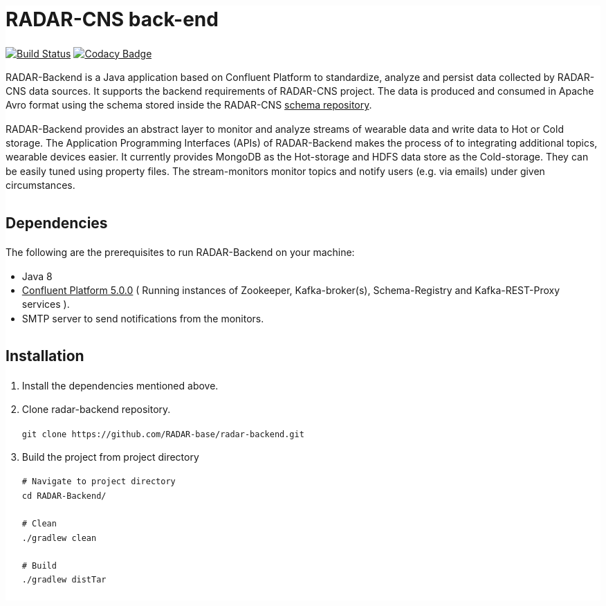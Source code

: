 # RADAR-CNS back-end

[![Build Status](https://travis-ci.org/RADAR-base/RADAR-Backend.svg?branch=master)](https://travis-ci.org/RADAR-base/RADAR-Backend)
[![Codacy Badge](https://api.codacy.com/project/badge/Grade/e21c0c25f43e4676a3c69bae444101ca)](https://www.codacy.com/app/RADAR-base/RADAR-Backend?utm_source=github.com&amp;utm_medium=referral&amp;utm_content=RADAR-CNS/RADAR-Backend&amp;utm_campaign=Badge_Grade)

RADAR-Backend is a Java application based on Confluent Platform to standardize, analyze and persist
data collected by RADAR-CNS data sources. It supports the backend requirements of RADAR-CNS project.
The data is produced and consumed in Apache Avro format using the schema stored inside the
RADAR-CNS [schema repository](https://github.com/RADAR-base/RADAR-Schemas).

RADAR-Backend provides an abstract layer to monitor and analyze streams of wearable data and write
data to Hot or Cold storage. The Application Programming Interfaces (APIs) of RADAR-Backend makes
the process of to integrating additional topics, wearable devices easier. It currently provides
MongoDB as the Hot-storage and HDFS data store as the Cold-storage. They can be easily tuned using
property files. The stream-monitors monitor topics and notify users (e.g. via emails) under given
circumstances.

## Dependencies

The following are the prerequisites to run RADAR-Backend on your machine:

- Java 8
- [Confluent Platform 5.0.0](http://docs.confluent.io/5.0.0/installation.html) ( Running instances
  of Zookeeper, Kafka-broker(s), Schema-Registry and Kafka-REST-Proxy services ).
- SMTP server to send notifications from the monitors.

## Installation

1. Install the dependencies mentioned above.
2. Clone radar-backend repository.

    ```shell
    git clone https://github.com/RADAR-base/radar-backend.git
    ```
3. Build the project from project directory

    ```shell
    # Navigate to project directory
    cd RADAR-Backend/
    
    # Clean
    ./gradlew clean
    
    # Build
    ./gradlew distTar
    